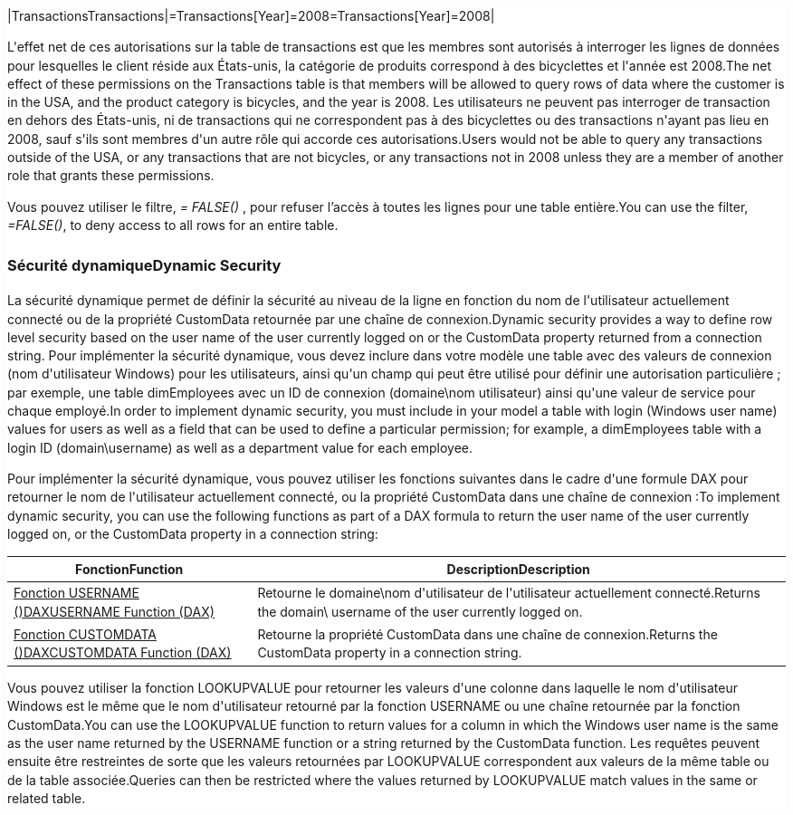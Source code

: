 |<span data-ttu-id="b77f4-190">Transactions</span><span class="sxs-lookup"><span data-stu-id="b77f4-190">Transactions</span></span>|<span data-ttu-id="b77f4-191">=Transactions[Year]=2008</span><span class="sxs-lookup"><span data-stu-id="b77f4-191">=Transactions[Year]=2008</span></span>|  
  
 <span data-ttu-id="b77f4-192">L'effet net de ces autorisations sur la table de transactions est que les membres sont autorisés à interroger les lignes de données pour lesquelles le client réside aux États-unis, la catégorie de produits correspond à des bicyclettes et l'année est 2008.</span><span class="sxs-lookup"><span data-stu-id="b77f4-192">The net effect of these permissions on the Transactions table is that members will be allowed to query rows of data where the customer is in the USA, and the product category is bicycles, and the year is 2008.</span></span> <span data-ttu-id="b77f4-193">Les utilisateurs ne peuvent pas interroger de transaction en dehors des États-unis, ni de transactions qui ne correspondent pas à des bicyclettes ou des transactions n'ayant pas lieu en 2008, sauf s'ils sont membres d'un autre rôle qui accorde ces autorisations.</span><span class="sxs-lookup"><span data-stu-id="b77f4-193">Users would not be able to query any transactions outside of the USA, or any transactions that are not bicycles, or any transactions not in 2008 unless they are a member of another role that grants these permissions.</span></span>  
  
 <span data-ttu-id="b77f4-194">Vous pouvez utiliser le filtre, *= FALSE()* , pour refuser l’accès à toutes les lignes pour une table entière.</span><span class="sxs-lookup"><span data-stu-id="b77f4-194">You can use the filter, *=FALSE()*, to deny access to all rows for an entire table.</span></span>  
  
### <a name="dynamic-security"></a><span data-ttu-id="b77f4-195">Sécurité dynamique</span><span class="sxs-lookup"><span data-stu-id="b77f4-195">Dynamic Security</span></span>  
 <span data-ttu-id="b77f4-196">La sécurité dynamique permet de définir la sécurité au niveau de la ligne en fonction du nom de l'utilisateur actuellement connecté ou de la propriété CustomData retournée par une chaîne de connexion.</span><span class="sxs-lookup"><span data-stu-id="b77f4-196">Dynamic security provides a way to define row level security based on the user name of the user currently logged on or the CustomData property returned from a connection string.</span></span> <span data-ttu-id="b77f4-197">Pour implémenter la sécurité dynamique, vous devez inclure dans votre modèle une table avec des valeurs de connexion (nom d'utilisateur Windows) pour les utilisateurs, ainsi qu'un champ qui peut être utilisé pour définir une autorisation particulière ; par exemple, une table dimEmployees avec un ID de connexion (domaine\nom utilisateur) ainsi qu'une valeur de service pour chaque employé.</span><span class="sxs-lookup"><span data-stu-id="b77f4-197">In order to implement dynamic security, you must include in your model a table with login (Windows user name) values for users as well as a field that can be used to define a particular permission; for example, a dimEmployees table with a login ID (domain\username) as well as a department value for each employee.</span></span>  
  
 <span data-ttu-id="b77f4-198">Pour implémenter la sécurité dynamique, vous pouvez utiliser les fonctions suivantes dans le cadre d'une formule DAX pour retourner le nom de l'utilisateur actuellement connecté, ou la propriété CustomData dans une chaîne de connexion :</span><span class="sxs-lookup"><span data-stu-id="b77f4-198">To implement dynamic security, you can use the following functions as part of a DAX formula to return the user name of the user currently logged on, or the CustomData property in a connection string:</span></span>  
  
|<span data-ttu-id="b77f4-199">Fonction</span><span class="sxs-lookup"><span data-stu-id="b77f4-199">Function</span></span>|<span data-ttu-id="b77f4-200">Description</span><span class="sxs-lookup"><span data-stu-id="b77f4-200">Description</span></span>|  
|--------------|-----------------|  
|[<span data-ttu-id="b77f4-201">Fonction USERNAME &#40;&#41;DAX</span><span class="sxs-lookup"><span data-stu-id="b77f4-201">USERNAME Function &#40;DAX&#41;</span></span>](/dax/username-function-dax)|<span data-ttu-id="b77f4-202">Retourne le domaine\nom d'utilisateur de l'utilisateur actuellement connecté.</span><span class="sxs-lookup"><span data-stu-id="b77f4-202">Returns the domain\ username of the user currently logged on.</span></span>|  
|[<span data-ttu-id="b77f4-203">Fonction CUSTOMDATA &#40;&#41;DAX</span><span class="sxs-lookup"><span data-stu-id="b77f4-203">CUSTOMDATA Function &#40;DAX&#41;</span></span>](/dax/customdata-function-dax)|<span data-ttu-id="b77f4-204">Retourne la propriété CustomData dans une chaîne de connexion.</span><span class="sxs-lookup"><span data-stu-id="b77f4-204">Returns the CustomData property in a connection string.</span></span>|  
  
 <span data-ttu-id="b77f4-205">Vous pouvez utiliser la fonction LOOKUPVALUE pour retourner les valeurs d'une colonne dans laquelle le nom d'utilisateur Windows est le même que le nom d'utilisateur retourné par la fonction USERNAME ou une chaîne retournée par la fonction CustomData.</span><span class="sxs-lookup"><span data-stu-id="b77f4-205">You can use the LOOKUPVALUE function to return values for a column in which the Windows user name is the same as the user name returned by the USERNAME function or a string returned by the CustomData function.</span></span> <span data-ttu-id="b77f4-206">Les requêtes peuvent ensuite être restreintes de sorte que les valeurs retournées par LOOKUPVALUE correspondent aux valeurs de la même table ou de la table associée.</span><span class="sxs-lookup"><span data-stu-id="b77f4-206">Queries can then be restricted where the values returned by LOOKUPVALUE match values in the same or related table.</span></span>  
  